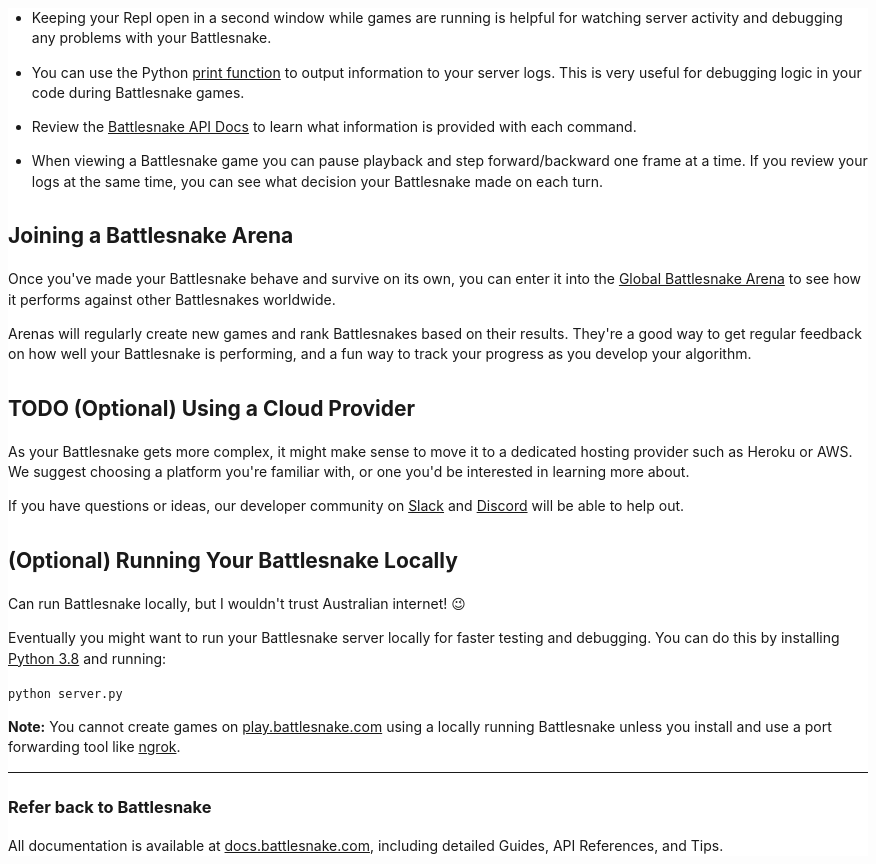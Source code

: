 * Keeping your Repl open in a second window while games are running is helpful for watching server activity and debugging any problems with your Battlesnake.

* You can use the Python [print function](https://docs.python.org/3.8/library/functions.html#print) to output information to your server logs. This is very useful for debugging logic in your code during Battlesnake games.

* Review the [Battlesnake API Docs](https://docs.battlesnake.com/references/api) to learn what information is provided with each command.

* When viewing a Battlesnake game you can pause playback and step forward/backward one frame at a time. If you review your logs at the same time, you can see what decision your Battlesnake made on each turn.

## Joining a Battlesnake Arena

Once you've made your Battlesnake behave and survive on its own, you can enter it into the [Global Battlesnake Arena](https://play.battlesnake.com/arena/global) to see how it performs against other Battlesnakes worldwide.

Arenas will regularly create new games and rank Battlesnakes based on their results. They're a good way to get regular feedback on how well your Battlesnake is performing, and a fun way to track your progress as you develop your algorithm.

## TODO (Optional) Using a Cloud Provider

As your Battlesnake gets more complex, it might make sense to move it to a dedicated hosting provider such as Heroku or AWS. We suggest choosing a platform you're familiar with, or one you'd be interested in learning more about.

If you have questions or ideas, our developer community on [Slack](https://play.battlesnake.com/slack) and [Discord](https://play.battlesnake.com/discord) will be able to help out.


## (Optional) Running Your Battlesnake Locally

Can run Battlesnake locally, but I wouldn't trust Australian internet! :wink:

Eventually you might want to run your Battlesnake server locally for faster testing and debugging. You can do this by installing [Python 3.8](https://www.python.org/downloads/) and running:

```shell
python server.py
```

**Note:** You cannot create games on [play.battlesnake.com](https://play.battlesnake.com) using a locally running Battlesnake unless you install and use a port forwarding tool like [ngrok](https://ngrok.com/).


---

### Refer back to Battlesnake

All documentation is available at [docs.battlesnake.com](https://docs.battlesnake.com), including detailed Guides, API References, and Tips.
